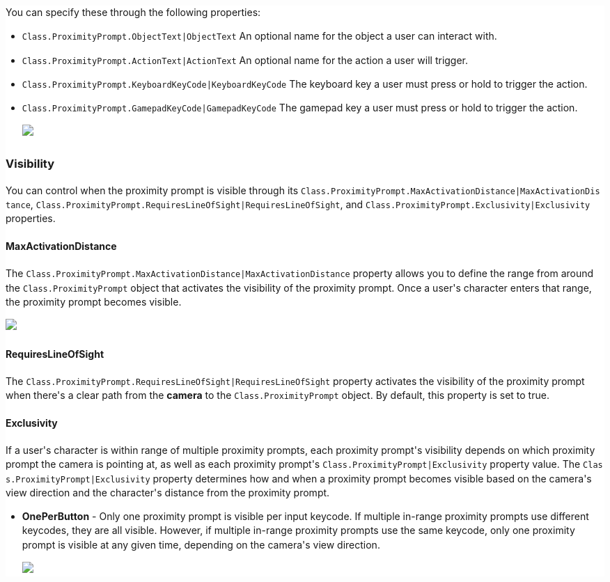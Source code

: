You can specify these through the following properties:

- `Class.ProximityPrompt.ObjectText|ObjectText` An optional name for the object a user can interact with.

- `Class.ProximityPrompt.ActionText|ActionText` An optional name for the action a user will trigger.

- `Class.ProximityPrompt.KeyboardKeyCode|KeyboardKeyCode` The keyboard key a user must press or hold to trigger the action.

- `Class.ProximityPrompt.GamepadKeyCode|GamepadKeyCode` The gamepad key a user must press or hold to trigger the action.

  <img src="../assets/ui/proximity-prompt/Prompt-Diagram.png"
    width="600" />

### Visibility

You can control when the proximity prompt is visible through its `Class.ProximityPrompt.MaxActivationDistance|MaxActivationDistance`, `Class.ProximityPrompt.RequiresLineOfSight|RequiresLineOfSight`, and `Class.ProximityPrompt.Exclusivity|Exclusivity` properties.

#### MaxActivationDistance

The `Class.ProximityPrompt.MaxActivationDistance|MaxActivationDistance` property allows you to define the range from around the `Class.ProximityPrompt` object that activates the visibility of the proximity prompt. Once a user's character enters that range, the proximity prompt becomes visible.

<img src="../assets/ui/proximity-prompt/MaxActivationDistance.jpg" width="80%" />

#### RequiresLineOfSight

The `Class.ProximityPrompt.RequiresLineOfSight|RequiresLineOfSight` property activates the visibility of the proximity prompt when there's a clear path from the **camera** to the `Class.ProximityPrompt` object. By default, this property is set to true.

<video src="../assets/ui/proximity-prompt/RequiresLineOfSight.mp4" controls width="80%"></video>

#### Exclusivity

If a user's character is within range of multiple proximity prompts, each proximity prompt's visibility depends on which proximity prompt the camera is pointing at, as well as each proximity prompt's `Class.ProximityPrompt|Exclusivity` property value.
The `Class.ProximityPrompt|Exclusivity` property determines how and when a proximity prompt becomes visible based on the camera's view direction and the character's distance from the proximity prompt.

- **OnePerButton** - Only one proximity prompt is visible per input keycode.
  If multiple in-range proximity prompts use different keycodes, they are all
  visible. However, if multiple in-range proximity prompts use the same keycode,
  only one proximity prompt is visible at any given time, depending on the
  camera's view direction.

  <img src="../assets/ui/proximity-prompt/Exclusivity-OnePerButton.jpg"
    width="80%" />
